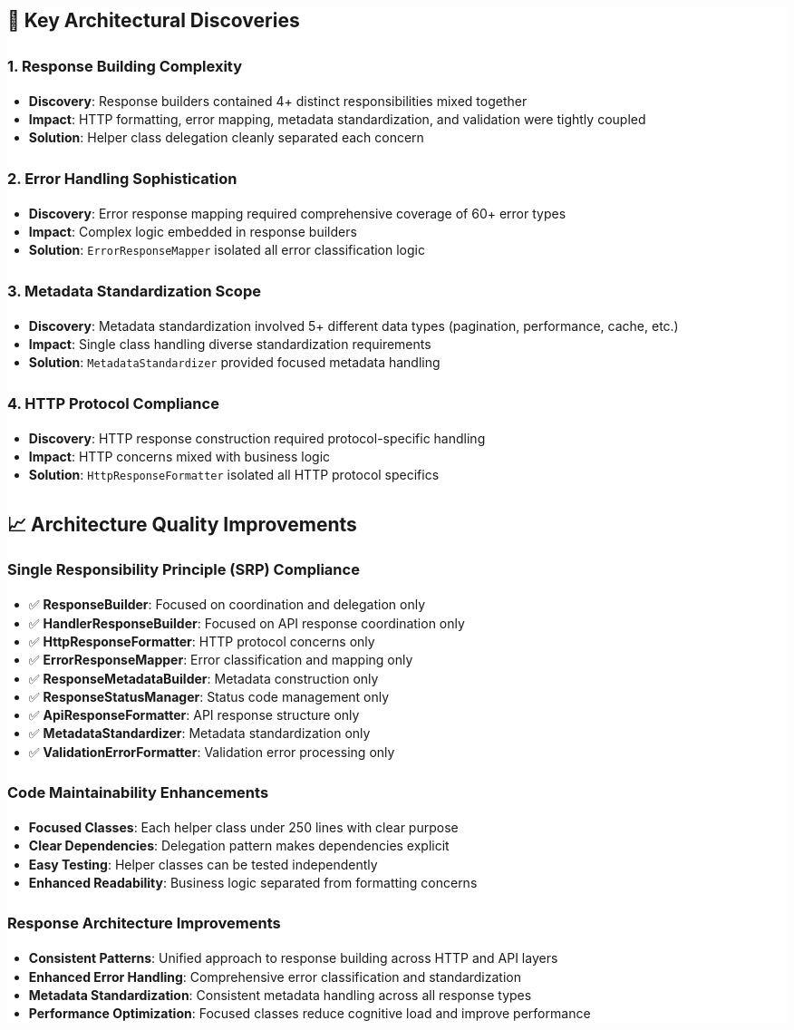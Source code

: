 ## 🔑 Key Architectural Discoveries

### **1. Response Building Complexity**
- **Discovery**: Response builders contained 4+ distinct responsibilities mixed together
- **Impact**: HTTP formatting, error mapping, metadata standardization, and validation were tightly coupled
- **Solution**: Helper class delegation cleanly separated each concern

### **2. Error Handling Sophistication**
- **Discovery**: Error response mapping required comprehensive coverage of 60+ error types
- **Impact**: Complex logic embedded in response builders
- **Solution**: `ErrorResponseMapper` isolated all error classification logic

### **3. Metadata Standardization Scope**
- **Discovery**: Metadata standardization involved 5+ different data types (pagination, performance, cache, etc.)
- **Impact**: Single class handling diverse standardization requirements
- **Solution**: `MetadataStandardizer` provided focused metadata handling

### **4. HTTP Protocol Compliance**
- **Discovery**: HTTP response construction required protocol-specific handling
- **Impact**: HTTP concerns mixed with business logic
- **Solution**: `HttpResponseFormatter` isolated all HTTP protocol specifics

## 📈 Architecture Quality Improvements

### **Single Responsibility Principle (SRP) Compliance**
- ✅ **ResponseBuilder**: Focused on coordination and delegation only
- ✅ **HandlerResponseBuilder**: Focused on API response coordination only
- ✅ **HttpResponseFormatter**: HTTP protocol concerns only
- ✅ **ErrorResponseMapper**: Error classification and mapping only
- ✅ **ResponseMetadataBuilder**: Metadata construction only
- ✅ **ResponseStatusManager**: Status code management only
- ✅ **ApiResponseFormatter**: API response structure only
- ✅ **MetadataStandardizer**: Metadata standardization only
- ✅ **ValidationErrorFormatter**: Validation error processing only

### **Code Maintainability Enhancements**
- **Focused Classes**: Each helper class under 250 lines with clear purpose
- **Clear Dependencies**: Delegation pattern makes dependencies explicit
- **Easy Testing**: Helper classes can be tested independently
- **Enhanced Readability**: Business logic separated from formatting concerns

### **Response Architecture Improvements**
- **Consistent Patterns**: Unified approach to response building across HTTP and API layers
- **Enhanced Error Handling**: Comprehensive error classification and standardization
- **Metadata Standardization**: Consistent metadata handling across all response types
- **Performance Optimization**: Focused classes reduce cognitive load and improve performance
